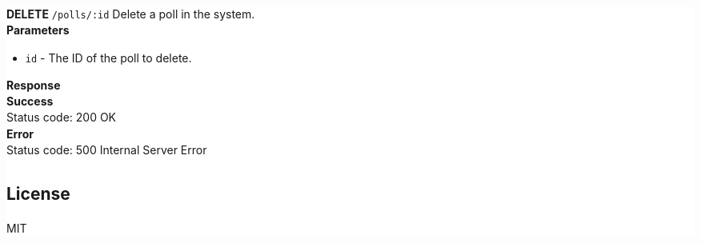 **DELETE** `/polls/:id`
Delete a poll in the system.   
**Parameters**   
- `id` - The ID of the poll to delete.   

**Response**   
__Success__   
Status code: 200 OK     
__Error__   
Status code: 500 Internal Server Error    

## License

MIT
